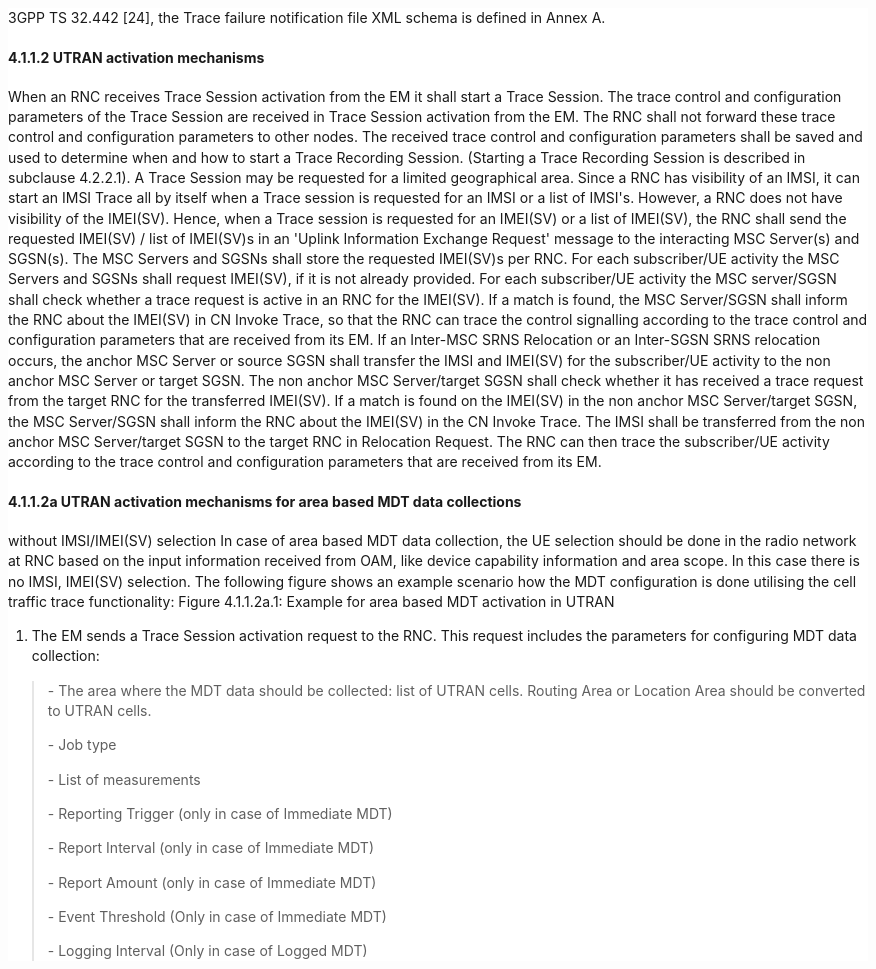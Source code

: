 3GPP TS 32.442 [24], the Trace failure notification file XML schema is defined
in Annex A.
#### 4.1.1.2 UTRAN activation mechanisms
When an RNC receives Trace Session activation from the EM it shall start a
Trace Session. The trace control and configuration parameters of the Trace
Session are received in Trace Session activation from the EM. The RNC shall
not forward these trace control and configuration parameters to other nodes.
The received trace control and configuration parameters shall be saved and
used to determine when and how to start a Trace Recording Session. (Starting a
Trace Recording Session is described in subclause 4.2.2.1). A Trace Session
may be requested for a limited geographical area.
Since a RNC has visibility of an IMSI, it can start an IMSI Trace all by
itself when a Trace session is requested for an IMSI or a list of IMSI's.
However, a RNC does not have visibility of the IMEI(SV). Hence, when a Trace
session is requested for an IMEI(SV) or a list of IMEI(SV), the RNC shall send
the requested IMEI(SV) / list of IMEI(SV)s in an \'Uplink Information Exchange
Request\' message to the interacting MSC Server(s) and SGSN(s). The MSC
Servers and SGSNs shall store the requested IMEI(SV)s per RNC. For each
subscriber/UE activity the MSC Servers and SGSNs shall request IMEI(SV), if it
is not already provided. For each subscriber/UE activity the MSC server/SGSN
shall check whether a trace request is active in an RNC for the IMEI(SV). If a
match is found, the MSC Server/SGSN shall inform the RNC about the IMEI(SV) in
CN Invoke Trace, so that the RNC can trace the control signalling according to
the trace control and configuration parameters that are received from its EM.
If an Inter-MSC SRNS Relocation or an Inter-SGSN SRNS relocation occurs, the
anchor MSC Server or source SGSN shall transfer the IMSI and IMEI(SV) for the
subscriber/UE activity to the non anchor MSC Server or target SGSN. The non
anchor MSC Server/target SGSN shall check whether it has received a trace
request from the target RNC for the transferred IMEI(SV). If a match is found
on the IMEI(SV) in the non anchor MSC Server/target SGSN, the MSC Server/SGSN
shall inform the RNC about the IMEI(SV) in the CN Invoke Trace. The IMSI shall
be transferred from the non anchor MSC Server/target SGSN to the target RNC in
Relocation Request. The RNC can then trace the subscriber/UE activity
according to the trace control and configuration parameters that are received
from its EM.
#### 4.1.1.2a UTRAN activation mechanisms for area based MDT data collections
without IMSI/IMEI(SV) selection
In case of area based MDT data collection, the UE selection should be done in
the radio network at RNC based on the input information received from OAM,
like device capability information and area scope. In this case there is no
IMSI, IMEI(SV) selection.
The following figure shows an example scenario how the MDT configuration is
done utilising the cell traffic trace functionality:
Figure 4.1.1.2a.1: Example for area based MDT activation in UTRAN
1) The EM sends a Trace Session activation request to the RNC. This request
includes the parameters for configuring MDT data collection:
> \- The area where the MDT data should be collected: list of UTRAN cells.
> Routing Area or Location Area should be converted to UTRAN cells.
>
> \- Job type
>
> \- List of measurements
>
> \- Reporting Trigger (only in case of Immediate MDT)
>
> \- Report Interval (only in case of Immediate MDT)
>
> \- Report Amount (only in case of Immediate MDT)
>
> \- Event Threshold (Only in case of Immediate MDT)
>
> \- Logging Interval (Only in case of Logged MDT)